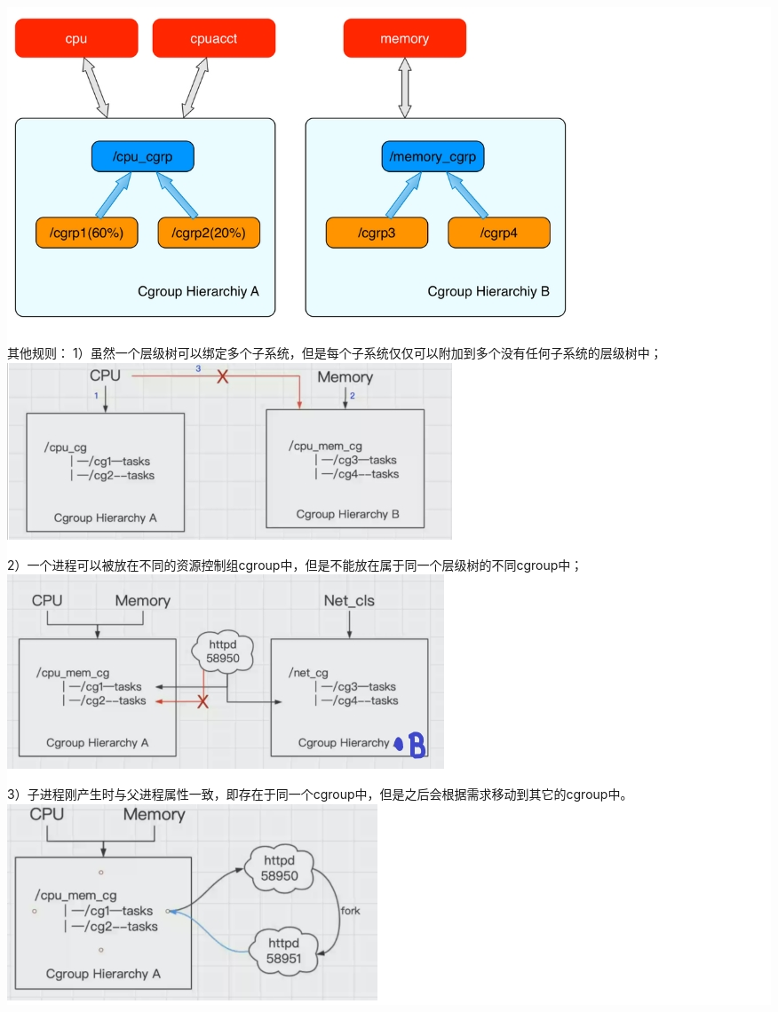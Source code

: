 ![avatar](./images/cgroups-01.jpg)

其他规则：
1）虽然一个层级树可以绑定多个子系统，但是每个子系统仅仅可以附加到多个没有任何子系统的层级树中；
![avatar](./images/cgroups-02.jpg)

2）一个进程可以被放在不同的资源控制组cgroup中，但是不能放在属于同一个层级树的不同cgroup中；
![avatar](./images/cgroups-03.jpg)

3）子进程刚产生时与父进程属性一致，即存在于同一个cgroup中，但是之后会根据需求移动到其它的cgroup中。
![avatar](./images/cgroups-04.jpg)
